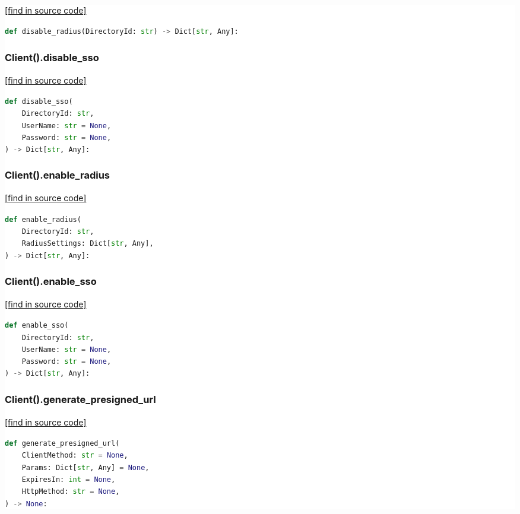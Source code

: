 [[find in source code]](https://github.com/vemel/mypy_boto3/blob/master/mypy_boto3_output/mypy_boto3/ds/client.py#L213)

```python
def disable_radius(DirectoryId: str) -> Dict[str, Any]:
```

### Client().disable_sso

[[find in source code]](https://github.com/vemel/mypy_boto3/blob/master/mypy_boto3_output/mypy_boto3/ds/client.py#L217)

```python
def disable_sso(
    DirectoryId: str,
    UserName: str = None,
    Password: str = None,
) -> Dict[str, Any]:
```

### Client().enable_radius

[[find in source code]](https://github.com/vemel/mypy_boto3/blob/master/mypy_boto3_output/mypy_boto3/ds/client.py#L223)

```python
def enable_radius(
    DirectoryId: str,
    RadiusSettings: Dict[str, Any],
) -> Dict[str, Any]:
```

### Client().enable_sso

[[find in source code]](https://github.com/vemel/mypy_boto3/blob/master/mypy_boto3_output/mypy_boto3/ds/client.py#L229)

```python
def enable_sso(
    DirectoryId: str,
    UserName: str = None,
    Password: str = None,
) -> Dict[str, Any]:
```

### Client().generate_presigned_url

[[find in source code]](https://github.com/vemel/mypy_boto3/blob/master/mypy_boto3_output/mypy_boto3/ds/client.py#L235)

```python
def generate_presigned_url(
    ClientMethod: str = None,
    Params: Dict[str, Any] = None,
    ExpiresIn: int = None,
    HttpMethod: str = None,
) -> None:
```
